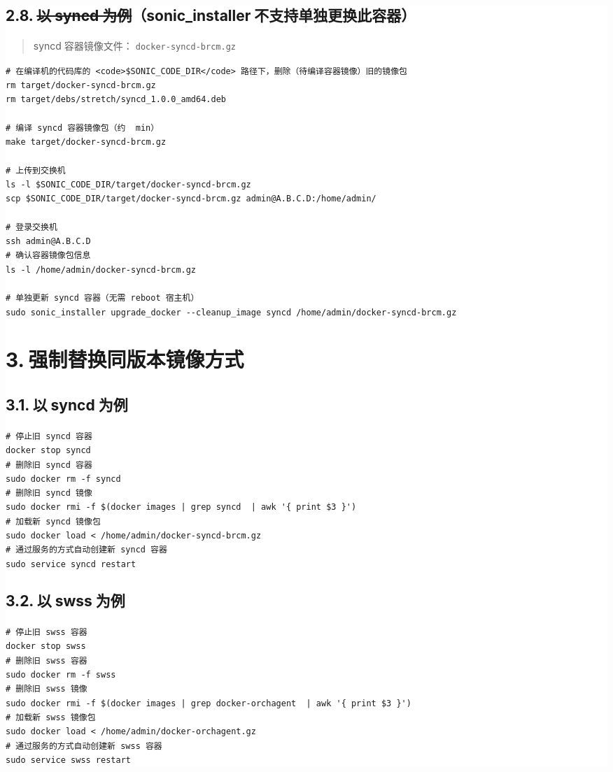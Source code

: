 ## 2.8. ~~以 syncd 为例~~（sonic_installer 不支持单独更换此容器）
> syncd 容器镜像文件： <code>docker-syncd-brcm.gz</code>

```shell
# 在编译机的代码库的 <code>$SONIC_CODE_DIR</code> 路径下，删除（待编译容器镜像）旧的镜像包
rm target/docker-syncd-brcm.gz
rm target/debs/stretch/syncd_1.0.0_amd64.deb

# 编译 syncd 容器镜像包（约  min）
make target/docker-syncd-brcm.gz

# 上传到交换机
ls -l $SONIC_CODE_DIR/target/docker-syncd-brcm.gz
scp $SONIC_CODE_DIR/target/docker-syncd-brcm.gz admin@A.B.C.D:/home/admin/

# 登录交换机
ssh admin@A.B.C.D
# 确认容器镜像包信息
ls -l /home/admin/docker-syncd-brcm.gz

# 单独更新 syncd 容器（无需 reboot 宿主机）
sudo sonic_installer upgrade_docker --cleanup_image syncd /home/admin/docker-syncd-brcm.gz
```

# 3. 强制替换同版本镜像方式
## 3.1. 以 syncd 为例

```shell
# 停止旧 syncd 容器
docker stop syncd
# 删除旧 syncd 容器
sudo docker rm -f syncd
# 删除旧 syncd 镜像
sudo docker rmi -f $(docker images | grep syncd  | awk '{ print $3 }')
# 加载新 syncd 镜像包
sudo docker load < /home/admin/docker-syncd-brcm.gz
# 通过服务的方式自动创建新 syncd 容器
sudo service syncd restart
```

## 3.2. 以 swss 为例

```shell
# 停止旧 swss 容器
docker stop swss
# 删除旧 swss 容器
sudo docker rm -f swss
# 删除旧 swss 镜像
sudo docker rmi -f $(docker images | grep docker-orchagent  | awk '{ print $3 }')
# 加载新 swss 镜像包
sudo docker load < /home/admin/docker-orchagent.gz
# 通过服务的方式自动创建新 swss 容器
sudo service swss restart
```
